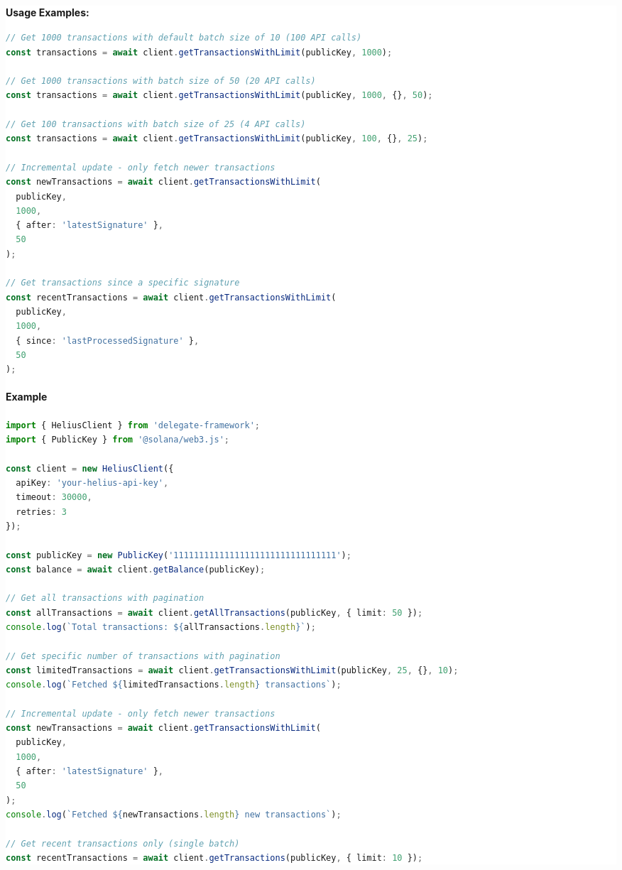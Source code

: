 **Usage Examples:**
```typescript
// Get 1000 transactions with default batch size of 10 (100 API calls)
const transactions = await client.getTransactionsWithLimit(publicKey, 1000);

// Get 1000 transactions with batch size of 50 (20 API calls)
const transactions = await client.getTransactionsWithLimit(publicKey, 1000, {}, 50);

// Get 100 transactions with batch size of 25 (4 API calls)
const transactions = await client.getTransactionsWithLimit(publicKey, 100, {}, 25);

// Incremental update - only fetch newer transactions
const newTransactions = await client.getTransactionsWithLimit(
  publicKey, 
  1000, 
  { after: 'latestSignature' }, 
  50
);

// Get transactions since a specific signature
const recentTransactions = await client.getTransactionsWithLimit(
  publicKey, 
  1000, 
  { since: 'lastProcessedSignature' }, 
  50
);
```

#### Example
```typescript
import { HeliusClient } from 'delegate-framework';
import { PublicKey } from '@solana/web3.js';

const client = new HeliusClient({
  apiKey: 'your-helius-api-key',
  timeout: 30000,
  retries: 3
});

const publicKey = new PublicKey('11111111111111111111111111111111');
const balance = await client.getBalance(publicKey);

// Get all transactions with pagination
const allTransactions = await client.getAllTransactions(publicKey, { limit: 50 });
console.log(`Total transactions: ${allTransactions.length}`);

// Get specific number of transactions with pagination
const limitedTransactions = await client.getTransactionsWithLimit(publicKey, 25, {}, 10);
console.log(`Fetched ${limitedTransactions.length} transactions`);

// Incremental update - only fetch newer transactions
const newTransactions = await client.getTransactionsWithLimit(
  publicKey, 
  1000, 
  { after: 'latestSignature' }, 
  50
);
console.log(`Fetched ${newTransactions.length} new transactions`);

// Get recent transactions only (single batch)
const recentTransactions = await client.getTransactions(publicKey, { limit: 10 });
```
